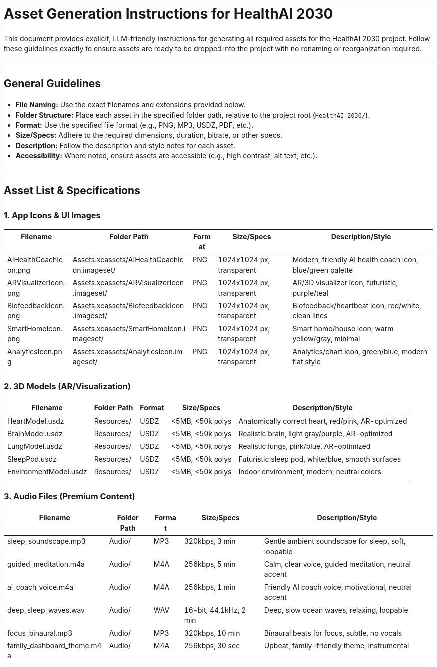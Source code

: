 # Asset Generation Instructions for HealthAI 2030

This document provides explicit, LLM-friendly instructions for generating all required assets for the HealthAI 2030 project. Follow these guidelines exactly to ensure assets are ready to be dropped into the project with no renaming or reorganization required.

---

## General Guidelines
- **File Naming:** Use the exact filenames and extensions provided below.
- **Folder Structure:** Place each asset in the specified folder path, relative to the project root (`HealthAI 2030/`).
- **Format:** Use the specified file format (e.g., PNG, MP3, USDZ, PDF, etc.).
- **Size/Specs:** Adhere to the required dimensions, duration, bitrate, or other specs.
- **Description:** Follow the description and style notes for each asset.
- **Accessibility:** Where noted, ensure assets are accessible (e.g., high contrast, alt text, etc.).

---

## Asset List & Specifications

### 1. App Icons & UI Images
| Filename                  | Folder Path                        | Format | Size/Specs         | Description/Style                                      |
|---------------------------|------------------------------------|--------|--------------------|--------------------------------------------------------|
| AIHealthCoachIcon.png     | Assets.xcassets/AIHealthCoachIcon.imageset/ | PNG    | 1024x1024 px, transparent | Modern, friendly AI health coach icon, blue/green palette |
| ARVisualizerIcon.png      | Assets.xcassets/ARVisualizerIcon.imageset/  | PNG    | 1024x1024 px, transparent | AR/3D visualizer icon, futuristic, purple/teal          |
| BiofeedbackIcon.png       | Assets.xcassets/BiofeedbackIcon.imageset/   | PNG    | 1024x1024 px, transparent | Biofeedback/heartbeat icon, red/white, clean lines      |
| SmartHomeIcon.png         | Assets.xcassets/SmartHomeIcon.imageset/     | PNG    | 1024x1024 px, transparent | Smart home/house icon, warm yellow/gray, minimal        |
| AnalyticsIcon.png         | Assets.xcassets/AnalyticsIcon.imageset/     | PNG    | 1024x1024 px, transparent | Analytics/chart icon, green/blue, modern flat style     |

### 2. 3D Models (AR/Visualization)
| Filename                  | Folder Path         | Format | Size/Specs         | Description/Style                                      |
|---------------------------|---------------------|--------|--------------------|--------------------------------------------------------|
| HeartModel.usdz           | Resources/          | USDZ   | <5MB, <50k polys   | Anatomically correct heart, red/pink, AR-optimized     |
| BrainModel.usdz           | Resources/          | USDZ   | <5MB, <50k polys   | Realistic brain, light gray/purple, AR-optimized       |
| LungModel.usdz            | Resources/          | USDZ   | <5MB, <50k polys   | Realistic lungs, pink/blue, AR-optimized               |
| SleepPod.usdz             | Resources/          | USDZ   | <5MB, <50k polys   | Futuristic sleep pod, white/blue, smooth surfaces      |
| EnvironmentModel.usdz     | Resources/          | USDZ   | <5MB, <50k polys   | Indoor environment, modern, neutral colors             |

### 3. Audio Files (Premium Content)
| Filename                  | Folder Path         | Format | Size/Specs         | Description/Style                                      |
|---------------------------|---------------------|--------|--------------------|--------------------------------------------------------|
| sleep_soundscape.mp3      | Audio/              | MP3    | 320kbps, 3 min     | Gentle ambient soundscape for sleep, soft, loopable    |
| guided_meditation.m4a     | Audio/              | M4A    | 256kbps, 5 min     | Calm, clear voice, guided meditation, neutral accent   |
| ai_coach_voice.m4a        | Audio/              | M4A    | 256kbps, 1 min     | Friendly AI coach voice, motivational, neutral accent  |
| deep_sleep_waves.wav      | Audio/              | WAV    | 16-bit, 44.1kHz, 2 min | Deep, slow ocean waves, relaxing, loopable         |
| focus_binaural.mp3        | Audio/              | MP3    | 320kbps, 10 min    | Binaural beats for focus, subtle, no vocals            |
| family_dashboard_theme.m4a| Audio/              | M4A    | 256kbps, 30 sec    | Upbeat, family-friendly theme, instrumental            |